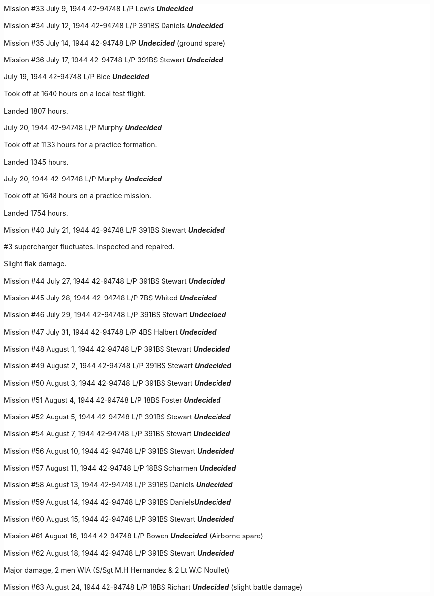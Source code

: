 Mission #33 July 9, 1944 42-94748 L/P Lewis ***Undecided***

Mission #34 July 12, 1944 42-94748 L/P 391BS Daniels ***Undecided***

Mission #35 July 14, 1944 42-94748 L/P ***Undecided***
(ground spare)

Mission #36 July 17, 1944 42-94748 L/P 391BS Stewart ***Undecided***

  July 19, 1944 42-94748 L/P Bice ***Undecided***

Took off at 1640 hours on a local test flight.

Landed 1807 hours.


July 20, 1944 42-94748 L/P Murphy ***Undecided***

Took off at 1133 hours for a practice formation.

Landed 1345 hours.


July 20, 1944 42-94748 L/P Murphy ***Undecided***

Took off at 1648 hours on a practice mission.

Landed 1754 hours.

Mission #40 July 21, 1944 42-94748 L/P 391BS Stewart ***Undecided***

#3 supercharger fluctuates. Inspected and repaired.

Slight flak damage.

Mission #44 July 27, 1944 42-94748 L/P 391BS Stewart ***Undecided***

Mission #45 July 28, 1944 42-94748 L/P 7BS Whited ***Undecided***

Mission #46 July 29, 1944 42-94748 L/P 391BS Stewart ***Undecided***

Mission #47 July 31, 1944 42-94748 L/P 4BS Halbert ***Undecided***

Mission #48 August 1, 1944 42-94748 L/P 391BS Stewart ***Undecided***

Mission #49 August 2, 1944 42-94748 L/P 391BS Stewart ***Undecided***

Mission #50 August 3, 1944 42-94748 L/P 391BS Stewart ***Undecided***

Mission #51 August 4, 1944 42-94748 L/P 18BS Foster ***Undecided***

Mission #52 August 5, 1944 42-94748 L/P 391BS Stewart ***Undecided***

Mission #54 August 7, 1944 42-94748 L/P 391BS Stewart ***Undecided***

Mission #56 August 10, 1944 42-94748 L/P 391BS Stewart ***Undecided***

Mission #57 August 11, 1944 42-94748 L/P 18BS Scharmen ***Undecided***

Mission #58 August 13, 1944 42-94748 L/P 391BS Daniels ***Undecided***

Mission #59 August 14, 1944 42-94748 L/P 391BS Daniels***Undecided***

Mission #60 August 15, 1944 42-94748 L/P 391BS Stewart ***Undecided***

Mission #61 August 16, 1944 42-94748 L/P Bowen ***Undecided***
(Airborne spare)

Mission #62 August 18, 1944 42-94748 L/P 391BS Stewart ***Undecided***

Major damage, 2 men WIA (S/Sgt M.H Hernandez \& 2 Lt W.C
Noullet)

Mission #63 August 24, 1944 42-94748 L/P 18BS Richart ***Undecided***
(slight battle damage)




